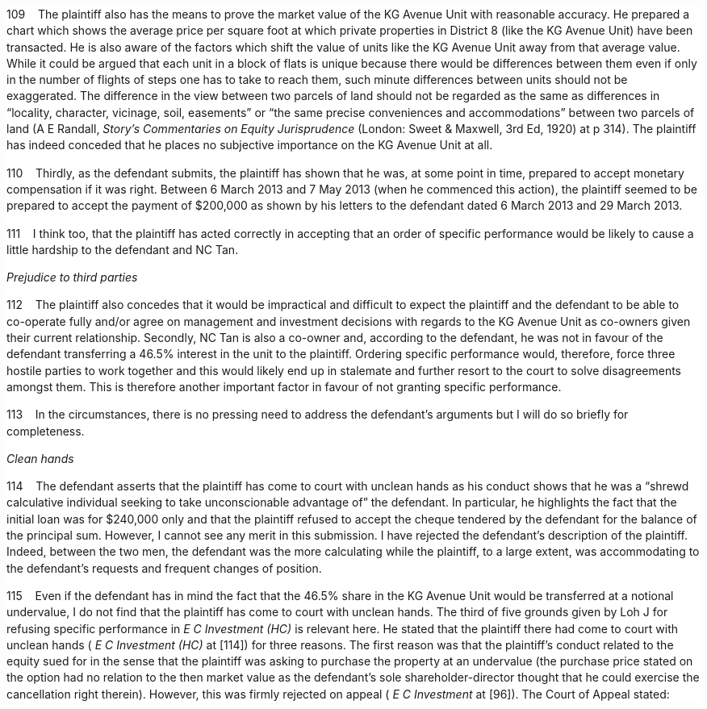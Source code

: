 109    The plaintiff also has the means to prove the market value of the KG Avenue Unit with reasonable accuracy. He prepared a chart which shows the average price per square foot at which private properties in District 8 (like the KG Avenue Unit) have been transacted. He is also aware of the factors which shift the value of units like the KG Avenue Unit away from that average value. While it could be argued that each unit in a block of flats is unique because there would be differences between them even if only in the number of flights of steps one has to take to reach them, such minute differences between units should not be exaggerated. The difference in the view between two parcels of land should not be regarded as the same as differences in “locality, character, vicinage, soil, easements” or “the same precise conveniences and accommodations” between two parcels of land (A E Randall, _Story’s Commentaries on Equity Jurisprudence_ (London: Sweet & Maxwell, 3rd Ed, 1920) at p 314). The plaintiff has indeed conceded that he places no subjective importance on the KG Avenue Unit at all. 

110    Thirdly, as the defendant submits, the plaintiff has shown that he was, at some point in time, prepared to accept monetary compensation if it was right. Between 6 March 2013 and 7 May 2013 (when he commenced this action), the plaintiff seemed to be prepared to accept the payment of $200,000 as shown by his letters to the defendant dated 6 March 2013 and 29 March 2013. 

111    I think too, that the plaintiff has acted correctly in accepting that an order of specific performance would be likely to cause a little hardship to the defendant and NC Tan. 


_Prejudice to third parties_ 

112    The plaintiff also concedes that it would be impractical and difficult to expect the plaintiff and the defendant to be able to co-operate fully and/or agree on management and investment decisions with regards to the KG Avenue Unit as co-owners given their current relationship. Secondly, NC Tan is also a co-owner and, according to the defendant, he was not in favour of the defendant transferring a 46.5% interest in the unit to the plaintiff. Ordering specific performance would, therefore, force three hostile parties to work together and this would likely end up in stalemate and further resort to the court to solve disagreements amongst them. This is therefore another important factor in favour of not granting specific performance. 

113    In the circumstances, there is no pressing need to address the defendant’s arguments but I will do so briefly for completeness. 

_Clean hands_ 

114    The defendant asserts that the plaintiff has come to court with unclean hands as his conduct shows that he was a “shrewd calculative individual seeking to take unconscionable advantage of” the defendant. In particular, he highlights the fact that the initial loan was for $240,000 only and that the plaintiff refused to accept the cheque tendered by the defendant for the balance of the principal sum. However, I cannot see any merit in this submission. I have rejected the defendant’s description of the plaintiff. Indeed, between the two men, the defendant was the more calculating while the plaintiff, to a large extent, was accommodating to the defendant’s requests and frequent changes of position. 

115    Even if the defendant has in mind the fact that the 46.5% share in the KG Avenue Unit would be transferred at a notional undervalue, I do not find that the plaintiff has come to court with unclean hands. The third of five grounds given by Loh J for refusing specific performance in _E C Investment (HC)_ is relevant here. He stated that the plaintiff there had come to court with unclean hands ( _E C Investment (HC)_ at [114]) for three reasons. The first reason was that the plaintiff’s conduct related to the equity sued for in the sense that the plaintiff was asking to purchase the property at an undervalue (the purchase price stated on the option had no relation to the then market value as the defendant’s sole shareholder-director thought that he could exercise the cancellation right therein). However, this was firmly rejected on appeal ( _E C Investment_ at [96]). The Court of Appeal stated: 
